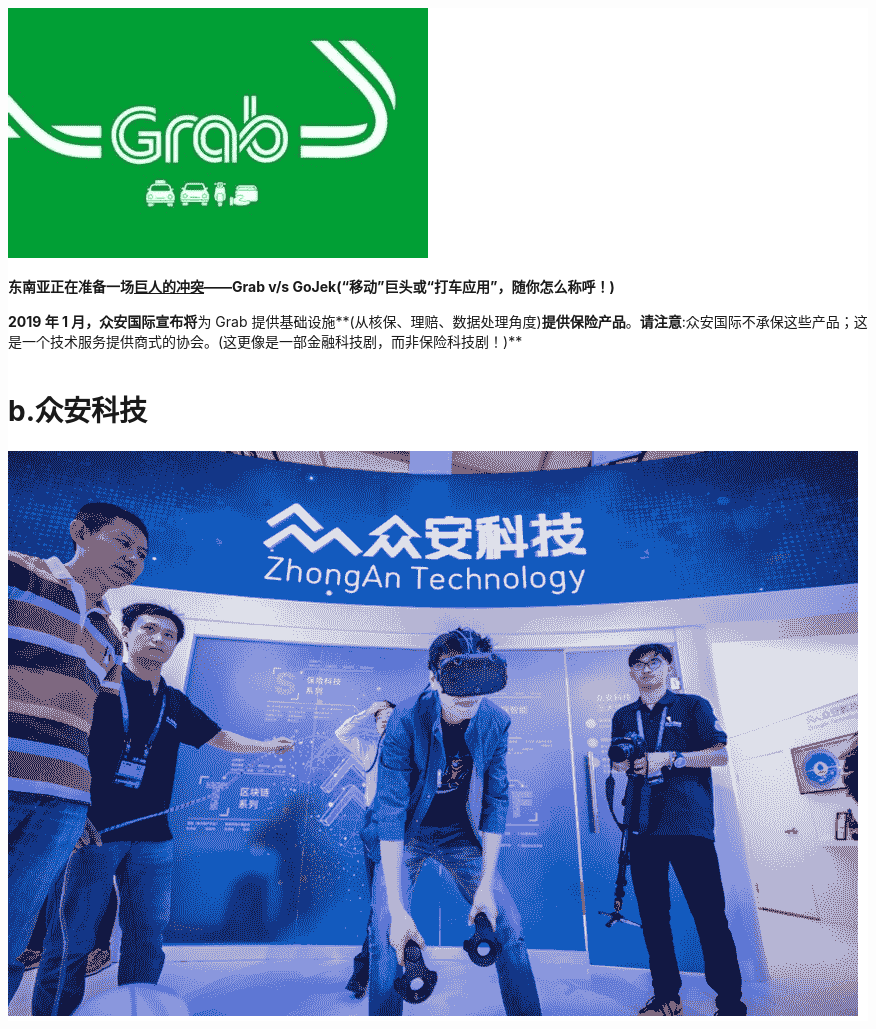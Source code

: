**![](img/baafe67f3cd2a9002ec5dbad608db695.png)**

**东南亚正在准备一场[巨人的冲突](https://www.reuters.com/article/us-grab-gojek-indonesia/grab-go-jek-wage-street-fight-for-se-asia-super-app-supremacy-idUSKCN1NY2WQ)——**Grab v/s GoJek**(“移动”巨头或“打车应用”，随你怎么称呼！)**

**2019 年 1 月，众安国际宣布将**为 Grab 提供基础设施**(从核保、理赔、数据处理角度)**提供保险产品**。**请注意**:众安国际不承保这些产品；这是一个技术服务提供商式的协会。(这更像是一部金融科技剧，而非保险科技剧！)**

# **b.众安科技**

**![](img/0b7fbd75b5bd2acb31d33e54a491829c.png)**
